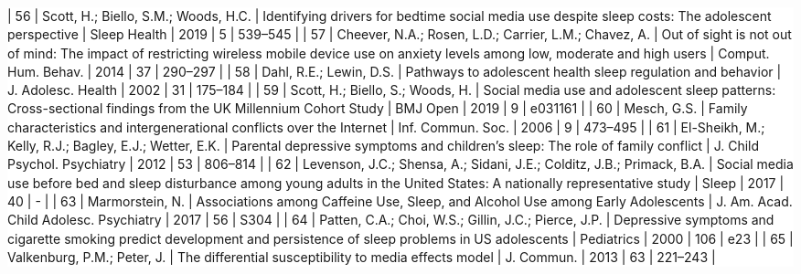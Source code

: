 | 56 | Scott, H.; Biello, S.M.; Woods, H.C. | Identifying drivers for bedtime social media use despite sleep costs: The adolescent perspective | Sleep Health | 2019 | 5 | 539–545 |
| 57 | Cheever, N.A.; Rosen, L.D.; Carrier, L.M.; Chavez, A. | Out of sight is not out of mind: The impact of restricting wireless mobile device use on anxiety levels among low, moderate and high users | Comput. Hum. Behav. | 2014 | 37 | 290–297 |
| 58 | Dahl, R.E.; Lewin, D.S. | Pathways to adolescent health sleep regulation and behavior | J. Adolesc. Health | 2002 | 31 | 175–184 |
| 59 | Scott, H.; Biello, S.; Woods, H. | Social media use and adolescent sleep patterns: Cross-sectional findings from the UK Millennium Cohort Study | BMJ Open | 2019 | 9 | e031161 |
| 60 | Mesch, G.S. | Family characteristics and intergenerational conflicts over the Internet | Inf. Commun. Soc. | 2006 | 9 | 473–495 |
| 61 | El-Sheikh, M.; Kelly, R.J.; Bagley, E.J.; Wetter, E.K. | Parental depressive symptoms and children’s sleep: The role of family conflict | J. Child Psychol. Psychiatry | 2012 | 53 | 806–814 |
| 62 | Levenson, J.C.; Shensa, A.; Sidani, J.E.; Colditz, J.B.; Primack, B.A. | Social media use before bed and sleep disturbance among young adults in the United States: A nationally representative study | Sleep | 2017 | 40 | - |
| 63 | Marmorstein, N. | Associations among Caffeine Use, Sleep, and Alcohol Use among Early Adolescents | J. Am. Acad. Child Adolesc. Psychiatry | 2017 | 56 | S304 |
| 64 | Patten, C.A.; Choi, W.S.; Gillin, J.C.; Pierce, J.P. | Depressive symptoms and cigarette smoking predict development and persistence of sleep problems in US adolescents | Pediatrics | 2000 | 106 | e23 |
| 65 | Valkenburg, P.M.; Peter, J. | The differential susceptibility to media effects model | J. Commun. | 2013 | 63 | 221–243 | 